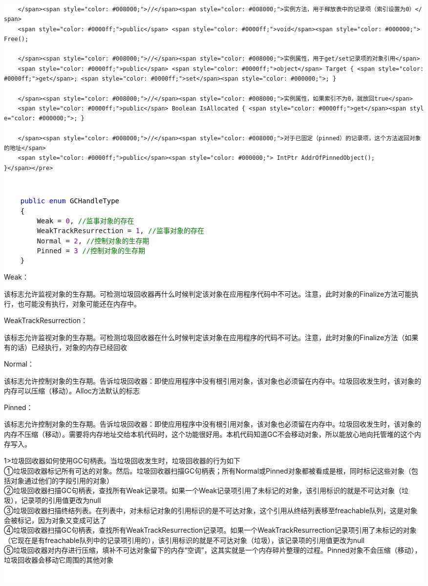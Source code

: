         </span><span style="color: #008000;">//</span><span style="color: #008000;">实例方法，用于释放表中的记录项（索引设置为0）</span>
        <span style="color: #0000ff;">public</span> <span style="color: #0000ff;">void</span><span style="color: #000000;"> Free();

        </span><span style="color: #008000;">//</span><span style="color: #008000;">实例属性，用于get/set记录项的对象引用</span>
        <span style="color: #0000ff;">public</span> <span style="color: #0000ff;">object</span> Target { <span style="color: #0000ff;">get</span>; <span style="color: #0000ff;">set</span><span style="color: #000000;">; }

        </span><span style="color: #008000;">//</span><span style="color: #008000;">实例属性，如果索引不为0，就放回true</span>
        <span style="color: #0000ff;">public</span> Boolean IsAllocated { <span style="color: #0000ff;">get</span><span style="color: #000000;">; }

        </span><span style="color: #008000;">//</span><span style="color: #008000;">对于已固定（pinned）的记录项，这个方法返回对象的地址</span>
        <span style="color: #0000ff;">public</span><span style="color: #000000;"> IntPtr AddrOfPinnedObject();
    }</span></pre>
</div>
<p>&nbsp;</p>
<div class="cnblogs_code">
<pre>    <span style="color: #0000ff;">public</span> <span style="color: #0000ff;">enum</span><span style="color: #000000;"> GCHandleType
    {
        Weak </span>= <span style="color: #800080;">0</span>, <span style="color: #008000;">//</span><span style="color: #008000;">监事对象的存在</span>
        WeakTrackResurrection = <span style="color: #800080;">1</span>, <span style="color: #008000;">//</span><span style="color: #008000;">监事对象的存在</span>
        Normal = <span style="color: #800080;">2</span>, <span style="color: #008000;">//</span><span style="color: #008000;">控制对象的生存期</span>
        Pinned = <span style="color: #800080;">3</span> <span style="color: #008000;">//</span><span style="color: #008000;">控制对象的生存期</span>
    }</pre>
</div>
<p>Weak：</p>
<p>该标志允许监视对象的生存期。可检测垃圾回收器再什么时候判定该对象在应用程序代码中不可达。注意，此时对象的Finalize方法可能执行，也可能没有执行，对象可能还在内存中。</p>
<p>WeakTrackResurrection：</p>
<p>该标志允许监视对象的生存期。可检测垃圾回收器在什么时候判定该对象在应用程序的代码不可达。注意，此时对象的Finalize方法（如果有的话）已经执行，对象的内存已经回收</p>
<p>Normal：</p>
<p>该标志允许控制对象的生存期。告诉垃圾回收器：即使应用程序中没有根引用对象，该对象也必须留在内存中。垃圾回收发生时，该对象的内存可以压缩（移动）。Alloc方法默认的标志</p>
<p>Pinned：&nbsp;</p>
<p>该标志允许控制对象的生存期。告诉垃圾回收器：即使应用程序中没有根引用对象，该对象也必须留在内存中。垃圾回收发生时，该对象的内存不压缩（移动）。需要将内存地址交给本机代码时，这个功能很好用。本机代码知道GC不会移动对象，所以能放心地向托管堆的这个内存写入。</p>
<p>1&gt;垃圾回收器如何使用GC句柄表。当垃圾回收发生时，垃圾回收器的行为如下<br />①垃圾回收器标记所有可达的对象。然后。垃圾回收器扫描GC句柄表；所有Normal或Pinned对象都被看成是根，同时标记这些对象（包括对象通过他们的字段引用的对象）<br />②垃圾回收器扫描GC句柄表，查找所有Weak记录项。如果一个Weak记录项引用了未标记的对象，该引用标识的就是不可达对象（垃圾），记录项的引用值更改为null<br />③垃圾回收器扫描终结列表。在列表中，对未标记对象的引用标识的是不可达对象，这个引用从终结列表移至freachable队列，这是对象会被标记，因为对象又变成可达了<br />④垃圾回收器扫描GC句柄表，查找所有WeakTrackResurrection记录项。如果一个WeakTrackResurrection记录项引用了未标记的对象（它现在是有freachable队列中的记录项引用的），该引用标识的就是不可达对象（垃圾），该记录项的引用值更改为null<br />⑤垃圾回收器对内存进行压缩，填补不可达对象留下的内存&ldquo;空调&rdquo;，这其实就是一个内存碎片整理的过程。Pinned对象不会压缩（移动），垃圾回收器会移动它周围的其他对象</p>
<p>&nbsp;</p>